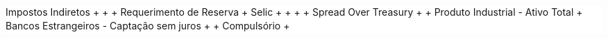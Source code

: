   <tr>
   <td style="text-align:left;width: 4cm; font-weight: bold;"> Impostos Indiretos </td>
   <td style="text-align:left;width: 2cm; "> + </td>
   <td style="text-align:left;width: 2cm; "> + </td>
   <td style="text-align:left;width: 2cm; "> + </td>
   <td style="text-align:left;width: 2cm; ">  </td>
  </tr>
  <tr>
   <td style="text-align:left;width: 4cm; font-weight: bold;"> Requerimento de Reserva </td>
   <td style="text-align:left;width: 2cm; "> + </td>
   <td style="text-align:left;width: 2cm; ">  </td>
   <td style="text-align:left;width: 2cm; ">  </td>
   <td style="text-align:left;width: 2cm; ">  </td>
  </tr>
  <tr>
   <td style="text-align:left;width: 4cm; font-weight: bold;"> Selic </td>
   <td style="text-align:left;width: 2cm; "> + </td>
   <td style="text-align:left;width: 2cm; "> + </td>
   <td style="text-align:left;width: 2cm; "> + </td>
   <td style="text-align:left;width: 2cm; "> + </td>
  </tr>
  <tr>
   <td style="text-align:left;width: 4cm; font-weight: bold;"> Spread Over Treasury </td>
   <td style="text-align:left;width: 2cm; "> + </td>
   <td style="text-align:left;width: 2cm; ">  </td>
   <td style="text-align:left;width: 2cm; "> + </td>
   <td style="text-align:left;width: 2cm; ">  </td>
  </tr>
  <tr>
   <td style="text-align:left;width: 4cm; font-weight: bold;"> Produto Industrial </td>
   <td style="text-align:left;width: 2cm; "> - </td>
   <td style="text-align:left;width: 2cm; ">  </td>
   <td style="text-align:left;width: 2cm; ">  </td>
   <td style="text-align:left;width: 2cm; ">  </td>
  </tr>
  <tr>
   <td style="text-align:left;width: 4cm; font-weight: bold;"> Ativo Total </td>
   <td style="text-align:left;width: 2cm; ">  </td>
   <td style="text-align:left;width: 2cm; ">  </td>
   <td style="text-align:left;width: 2cm; ">  </td>
   <td style="text-align:left;width: 2cm; "> + </td>
  </tr>
  <tr>
   <td style="text-align:left;width: 4cm; font-weight: bold;"> Bancos Estrangeiros </td>
   <td style="text-align:left;width: 2cm; ">  </td>
   <td style="text-align:left;width: 2cm; ">  </td>
   <td style="text-align:left;width: 2cm; "> - </td>
   <td style="text-align:left;width: 2cm; ">  </td>
  </tr>
  <tr>
   <td style="text-align:left;width: 4cm; font-weight: bold;"> Captação sem juros </td>
   <td style="text-align:left;width: 2cm; ">  </td>
   <td style="text-align:left;width: 2cm; "> + </td>
   <td style="text-align:left;width: 2cm; "> + </td>
   <td style="text-align:left;width: 2cm; ">  </td>
  </tr>
  <tr>
   <td style="text-align:left;width: 4cm; font-weight: bold;"> Compulsório </td>
   <td style="text-align:left;width: 2cm; ">  </td>
   <td style="text-align:left;width: 2cm; ">  </td>
   <td style="text-align:left;width: 2cm; ">  </td>
   <td style="text-align:left;width: 2cm; "> + </td>
  </tr>
  <tr>